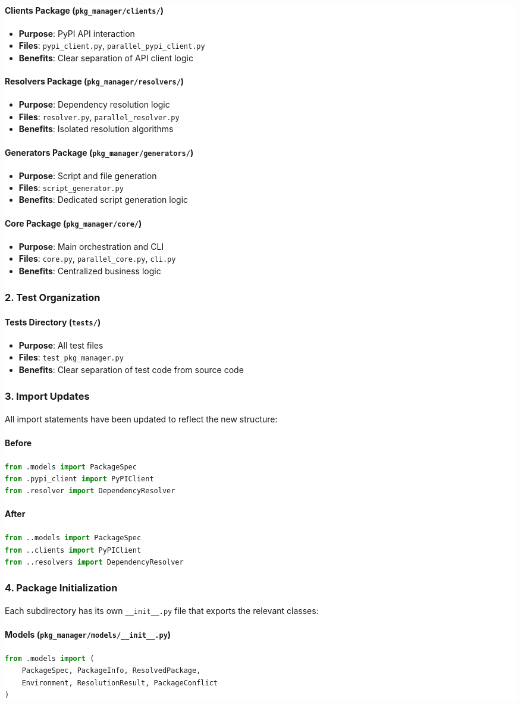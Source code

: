 #### Clients Package (`pkg_manager/clients/`)
- **Purpose**: PyPI API interaction
- **Files**: `pypi_client.py`, `parallel_pypi_client.py`
- **Benefits**: Clear separation of API client logic

#### Resolvers Package (`pkg_manager/resolvers/`)
- **Purpose**: Dependency resolution logic
- **Files**: `resolver.py`, `parallel_resolver.py`
- **Benefits**: Isolated resolution algorithms

#### Generators Package (`pkg_manager/generators/`)
- **Purpose**: Script and file generation
- **Files**: `script_generator.py`
- **Benefits**: Dedicated script generation logic

#### Core Package (`pkg_manager/core/`)
- **Purpose**: Main orchestration and CLI
- **Files**: `core.py`, `parallel_core.py`, `cli.py`
- **Benefits**: Centralized business logic

### 2. Test Organization

#### Tests Directory (`tests/`)
- **Purpose**: All test files
- **Files**: `test_pkg_manager.py`
- **Benefits**: Clear separation of test code from source code

### 3. Import Updates

All import statements have been updated to reflect the new structure:

#### Before
```python
from .models import PackageSpec
from .pypi_client import PyPIClient
from .resolver import DependencyResolver
```

#### After
```python
from ..models import PackageSpec
from ..clients import PyPIClient
from ..resolvers import DependencyResolver
```

### 4. Package Initialization

Each subdirectory has its own `__init__.py` file that exports the relevant classes:

#### Models (`pkg_manager/models/__init__.py`)
```python
from .models import (
    PackageSpec, PackageInfo, ResolvedPackage,
    Environment, ResolutionResult, PackageConflict
)
```
